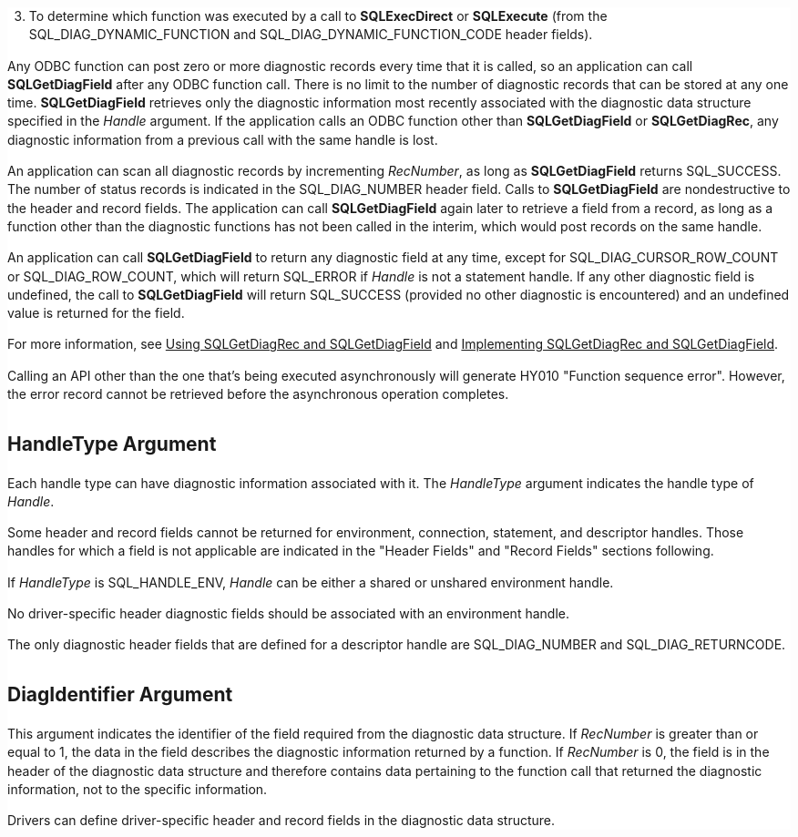 3.  To determine which function was executed by a call to **SQLExecDirect** or **SQLExecute** (from the SQL_DIAG_DYNAMIC_FUNCTION and SQL_DIAG_DYNAMIC_FUNCTION_CODE header fields).  
  
 Any ODBC function can post zero or more diagnostic records every time that it is called, so an application can call **SQLGetDiagField** after any ODBC function call. There is no limit to the number of diagnostic records that can be stored at any one time. **SQLGetDiagField** retrieves only the diagnostic information most recently associated with the diagnostic data structure specified in the *Handle* argument. If the application calls an ODBC function other than **SQLGetDiagField** or **SQLGetDiagRec**, any diagnostic information from a previous call with the same handle is lost.  
  
 An application can scan all diagnostic records by incrementing *RecNumber*, as long as **SQLGetDiagField** returns SQL_SUCCESS. The number of status records is indicated in the SQL_DIAG_NUMBER header field. Calls to **SQLGetDiagField** are nondestructive to the header and record fields. The application can call **SQLGetDiagField** again later to retrieve a field from a record, as long as a function other than the diagnostic functions has not been called in the interim, which would post records on the same handle.  
  
 An application can call **SQLGetDiagField** to return any diagnostic field at any time, except for SQL_DIAG_CURSOR_ROW_COUNT or SQL_DIAG_ROW_COUNT, which will return SQL_ERROR if *Handle* is not a statement handle. If any other diagnostic field is undefined, the call to **SQLGetDiagField** will return SQL_SUCCESS (provided no other diagnostic is encountered) and an undefined value is returned for the field.  
  
 For more information, see [Using SQLGetDiagRec and SQLGetDiagField](../../../odbc/reference/develop-app/using-sqlgetdiagrec-and-sqlgetdiagfield.md) and [Implementing SQLGetDiagRec and SQLGetDiagField](../../../odbc/reference/develop-app/implementing-sqlgetdiagrec-and-sqlgetdiagfield.md).  
  
 Calling an API other than the one that’s being executed asynchronously will generate HY010 "Function sequence error". However, the error record cannot be retrieved before the asynchronous operation completes.  
  
## HandleType Argument  
 Each handle type can have diagnostic information associated with it. The *HandleType* argument indicates the handle type of *Handle*.  
  
 Some header and record fields cannot be returned for environment, connection, statement, and descriptor handles. Those handles for which a field is not applicable are indicated in the "Header Fields" and "Record Fields" sections following.  
  
 If *HandleType* is SQL_HANDLE_ENV, *Handle* can be either a shared or unshared environment handle.  
  
 No driver-specific header diagnostic fields should be associated with an environment handle.  
  
 The only diagnostic header fields that are defined for a descriptor handle are SQL_DIAG_NUMBER and SQL_DIAG_RETURNCODE.  
  
## DiagIdentifier Argument  
 This argument indicates the identifier of the field required from the diagnostic data structure. If *RecNumber* is greater than or equal to 1, the data in the field describes the diagnostic information returned by a function. If *RecNumber* is 0, the field is in the header of the diagnostic data structure and therefore contains data pertaining to the function call that returned the diagnostic information, not to the specific information.  
  
 Drivers can define driver-specific header and record fields in the diagnostic data structure.  
  